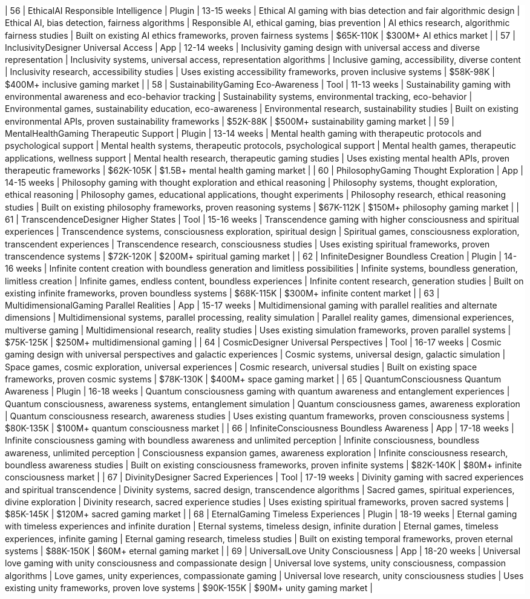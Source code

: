| 56 | EthicalAI Responsible Intelligence | Plugin | 13-15 weeks | Ethical AI gaming with bias detection and fair algorithmic design | Ethical AI, bias detection, fairness algorithms | Responsible AI, ethical gaming, bias prevention | AI ethics research, algorithmic fairness studies | Built on existing AI ethics frameworks, proven fairness systems | $65K-110K | $300M+ AI ethics market |
| 57 | InclusivityDesigner Universal Access | App | 12-14 weeks | Inclusivity gaming design with universal access and diverse representation | Inclusivity systems, universal access, representation algorithms | Inclusive gaming, accessibility, diverse content | Inclusivity research, accessibility studies | Uses existing accessibility frameworks, proven inclusive systems | $58K-98K | $400M+ inclusive gaming market |
| 58 | SustainabilityGaming Eco-Awareness | Tool | 11-13 weeks | Sustainability gaming with environmental awareness and eco-behavior tracking | Sustainability systems, environmental tracking, eco-behavior | Environmental games, sustainability education, eco-awareness | Environmental research, sustainability studies | Built on existing environmental APIs, proven sustainability frameworks | $52K-88K | $500M+ sustainability gaming market |
| 59 | MentalHealthGaming Therapeutic Support | Plugin | 13-14 weeks | Mental health gaming with therapeutic protocols and psychological support | Mental health systems, therapeutic protocols, psychological support | Mental health games, therapeutic applications, wellness support | Mental health research, therapeutic gaming studies | Uses existing mental health APIs, proven therapeutic frameworks | $62K-105K | $1.5B+ mental health gaming market |
| 60 | PhilosophyGaming Thought Exploration | App | 14-15 weeks | Philosophy gaming with thought exploration and ethical reasoning | Philosophy systems, thought exploration, ethical reasoning | Philosophy games, educational applications, thought experiments | Philosophy research, ethical reasoning studies | Built on existing philosophy frameworks, proven reasoning systems | $67K-112K | $150M+ philosophy gaming market |
| 61 | TranscendenceDesigner Higher States | Tool | 15-16 weeks | Transcendence gaming with higher consciousness and spiritual experiences | Transcendence systems, consciousness exploration, spiritual design | Spiritual games, consciousness exploration, transcendent experiences | Transcendence research, consciousness studies | Uses existing spiritual frameworks, proven transcendence systems | $72K-120K | $200M+ spiritual gaming market |
| 62 | InfiniteDesigner Boundless Creation | Plugin | 14-16 weeks | Infinite content creation with boundless generation and limitless possibilities | Infinite systems, boundless generation, limitless creation | Infinite games, endless content, boundless experiences | Infinite content research, generation studies | Built on existing infinite frameworks, proven boundless systems | $68K-115K | $300M+ infinite content market |
| 63 | MultidimensionalGaming Parallel Realities | App | 15-17 weeks | Multidimensional gaming with parallel realities and alternate dimensions | Multidimensional systems, parallel processing, reality simulation | Parallel reality games, dimensional experiences, multiverse gaming | Multidimensional research, reality studies | Uses existing simulation frameworks, proven parallel systems | $75K-125K | $250M+ multidimensional gaming |
| 64 | CosmicDesigner Universal Perspectives | Tool | 16-17 weeks | Cosmic gaming design with universal perspectives and galactic experiences | Cosmic systems, universal design, galactic simulation | Space games, cosmic exploration, universal experiences | Cosmic research, universal studies | Built on existing space frameworks, proven cosmic systems | $78K-130K | $400M+ space gaming market |
| 65 | QuantumConsciousness Quantum Awareness | Plugin | 16-18 weeks | Quantum consciousness gaming with quantum awareness and entanglement experiences | Quantum consciousness, awareness systems, entanglement simulation | Quantum consciousness games, awareness exploration | Quantum consciousness research, awareness studies | Uses existing quantum frameworks, proven consciousness systems | $80K-135K | $100M+ quantum consciousness market |
| 66 | InfiniteConsciousness Boundless Awareness | App | 17-18 weeks | Infinite consciousness gaming with boundless awareness and unlimited perception | Infinite consciousness, boundless awareness, unlimited perception | Consciousness expansion games, awareness exploration | Infinite consciousness research, boundless awareness studies | Built on existing consciousness frameworks, proven infinite systems | $82K-140K | $80M+ infinite consciousness market |
| 67 | DivinityDesigner Sacred Experiences | Tool | 17-19 weeks | Divinity gaming with sacred experiences and spiritual transcendence | Divinity systems, sacred design, transcendence algorithms | Sacred games, spiritual experiences, divine exploration | Divinity research, sacred experience studies | Uses existing spiritual frameworks, proven sacred systems | $85K-145K | $120M+ sacred gaming market |
| 68 | EternalGaming Timeless Experiences | Plugin | 18-19 weeks | Eternal gaming with timeless experiences and infinite duration | Eternal systems, timeless design, infinite duration | Eternal games, timeless experiences, infinite gaming | Eternal gaming research, timeless studies | Built on existing temporal frameworks, proven eternal systems | $88K-150K | $60M+ eternal gaming market |
| 69 | UniversalLove Unity Consciousness | App | 18-20 weeks | Universal love gaming with unity consciousness and compassionate design | Universal love systems, unity consciousness, compassion algorithms | Love games, unity experiences, compassionate gaming | Universal love research, unity consciousness studies | Uses existing unity frameworks, proven love systems | $90K-155K | $90M+ unity gaming market |
